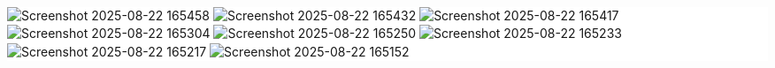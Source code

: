 <img width="1885" height="724" alt="Screenshot 2025-08-22 165458" src="https://github.com/user-attachments/assets/57cba52b-0e70-4222-818c-d7f2936c10e9" />
<img width="1906" height="729" alt="Screenshot 2025-08-22 165432" src="https://github.com/user-attachments/assets/6da14934-f56f-48be-8c89-3c12839a678c" />
<img width="1877" height="603" alt="Screenshot 2025-08-22 165417" src="https://github.com/user-attachments/assets/91c453bf-24aa-4b85-ac89-72b93bab2f76" />
<img width="1867" height="820" alt="Screenshot 2025-08-22 165304" src="https://github.com/user-attachments/assets/e52dbc3b-20db-41cc-b42d-6d5cb8eed0e7" />
<img width="1897" height="718" alt="Screenshot 2025-08-22 165250" src="https://github.com/user-attachments/assets/51430fc0-e373-4022-94a8-95de3f8baedf" />
<img width="1894" height="887" alt="Screenshot 2025-08-22 165233" src="https://github.com/user-attachments/assets/9b8e6c6c-e037-47b5-8729-5ba0640cbdd4" />
<img width="1890" height="889" alt="Screenshot 2025-08-22 165217" src="https://github.com/user-attachments/assets/c684bb8a-2cc9-4f90-ae73-c08d0151b4fd" />
<img width="1887" height="907" alt="Screenshot 2025-08-22 165152" src="https://github.com/user-attachments/assets/4e1e2005-e18b-4972-9b96-ff9d645d6d76" />

